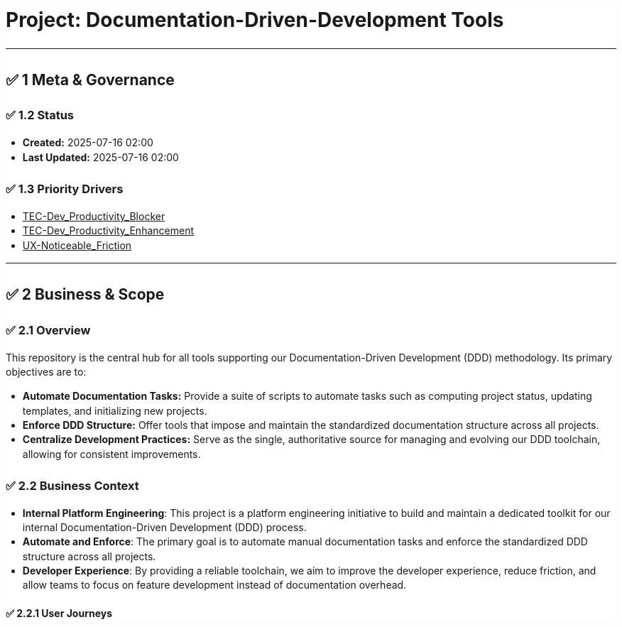 # Project: Documentation-Driven-Development Tools



---

## ✅ 1 Meta & Governance

### ✅ 1.2 Status



- **Created:** 2025-07-16 02:00
- **Last Updated:** 2025-07-16 02:00

### ✅ 1.3 Priority Drivers



- [TEC-Dev_Productivity_Blocker](/docs/documentation-driven-development.md#tec-dev_productivity_blocker)
- [TEC-Dev_Productivity_Enhancement](/docs/documentation-driven-development.md#tec-dev_productivity_enhancement)
- [UX-Noticeable_Friction](/docs/documentation-driven-development.md#ux-noticeable_friction)

---

## ✅ 2 Business & Scope

### ✅ 2.1 Overview

This repository is the central hub for all tools supporting our Documentation-Driven Development (DDD) methodology. Its primary objectives are to:

- **Automate Documentation Tasks:** Provide a suite of scripts to automate tasks such as computing project status, updating templates, and initializing new projects.
- **Enforce DDD Structure:** Offer tools that impose and maintain the standardized documentation structure across all projects.
- **Centralize Development Practices:** Serve as the single, authoritative source for managing and evolving our DDD toolchain, allowing for consistent improvements.

### ✅ 2.2 Business Context

- **Internal Platform Engineering**: This project is a platform engineering initiative to build and maintain a dedicated toolkit for our internal Documentation-Driven Development (DDD) process.
- **Automate and Enforce**: The primary goal is to automate manual documentation tasks and enforce the standardized DDD structure across all projects.
- **Developer Experience**: By providing a reliable toolchain, we aim to improve the developer experience, reduce friction, and allow teams to focus on feature development instead of documentation overhead.

#### ✅ 2.2.1 User Journeys
